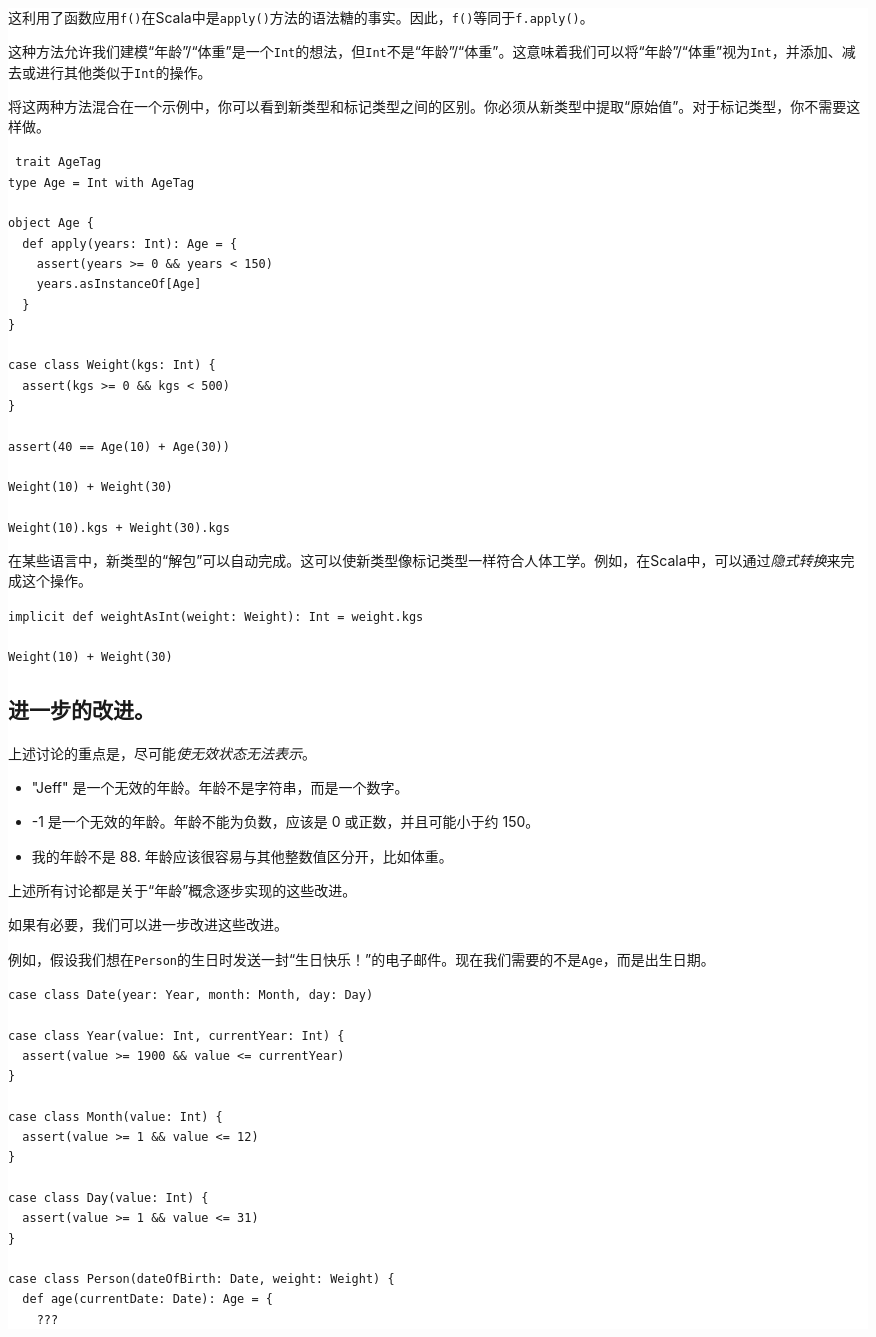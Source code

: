 这利用了函数应用`f()`在Scala中是`apply()`方法的语法糖的事实。因此，`f()`等同于`f.apply()`。

这种方法允许我们建模“年龄”/“体重”是一个`Int`的想法，但`Int`不是“年龄”/“体重”。这意味着我们可以将“年龄”/“体重”视为`Int`，并添加、减去或进行其他类似于`Int`的操作。

将这两种方法混合在一个示例中，你可以看到新类型和标记类型之间的区别。你必须从新类型中提取“原始值”。对于标记类型，你不需要这样做。

```
 trait AgeTag
type Age = Int with AgeTag

object Age {
  def apply(years: Int): Age = {
    assert(years >= 0 && years < 150)
    years.asInstanceOf[Age]
  }
}

case class Weight(kgs: Int) {
  assert(kgs >= 0 && kgs < 500)
}

assert(40 == Age(10) + Age(30))

Weight(10) + Weight(30) 

Weight(10).kgs + Weight(30).kgs 
```

在某些语言中，新类型的“解包”可以自动完成。这可以使新类型像标记类型一样符合人体工学。例如，在Scala中，可以通过*隐式转换*来完成这个操作。

```
implicit def weightAsInt(weight: Weight): Int = weight.kgs

Weight(10) + Weight(30) 
```

## 进一步的改进。

上述讨论的重点是，尽可能*使无效状态无法表示*。

+   "Jeff" 是一个无效的年龄。年龄不是字符串，而是一个数字。

+   -1 是一个无效的年龄。年龄不能为负数，应该是 0 或正数，并且可能小于约 150。

+   我的年龄不是 88\. 年龄应该很容易与其他整数值区分开，比如体重。

上述所有讨论都是关于“年龄”概念逐步实现的这些改进。

如果有必要，我们可以进一步改进这些改进。

例如，假设我们想在`Person`的生日时发送一封“生日快乐！”的电子邮件。现在我们需要的不是`Age`，而是出生日期。

```
case class Date(year: Year, month: Month, day: Day)

case class Year(value: Int, currentYear: Int) {
  assert(value >= 1900 && value <= currentYear)
}

case class Month(value: Int) {
  assert(value >= 1 && value <= 12)
}

case class Day(value: Int) {
  assert(value >= 1 && value <= 31)
}

case class Person(dateOfBirth: Date, weight: Weight) {
  def age(currentDate: Date): Age = {
    ??? 
```
